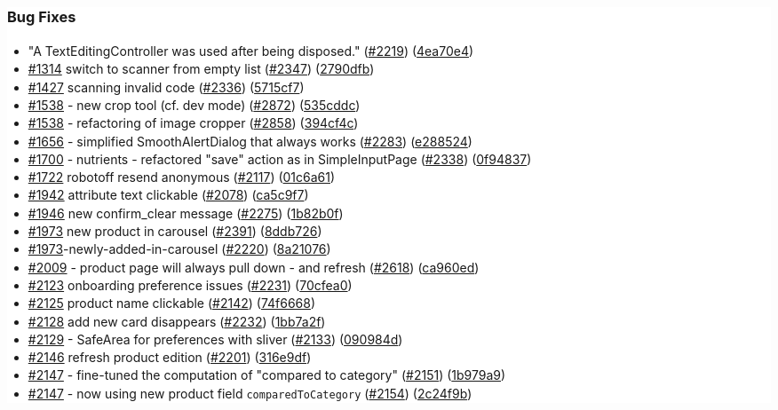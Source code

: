 
### Bug Fixes

* "A TextEditingController was used after being disposed." ([#2219](https://github.com/prathamsoni11/smooth-app/issues/2219)) ([4ea70e4](https://github.com/prathamsoni11/smooth-app/commit/4ea70e425dcbced39284bea541b8009ef623b0dd))
* [#1314](https://github.com/prathamsoni11/smooth-app/issues/1314) switch to scanner from empty list ([#2347](https://github.com/prathamsoni11/smooth-app/issues/2347)) ([2790dfb](https://github.com/prathamsoni11/smooth-app/commit/2790dfb0d380e04ea07c48051389e33503719a5a))
* [#1427](https://github.com/prathamsoni11/smooth-app/issues/1427) scanning invalid code ([#2336](https://github.com/prathamsoni11/smooth-app/issues/2336)) ([5715cf7](https://github.com/prathamsoni11/smooth-app/commit/5715cf7171a23682add0d5509744220841d26942))
* [#1538](https://github.com/prathamsoni11/smooth-app/issues/1538) - new crop tool (cf. dev mode) ([#2872](https://github.com/prathamsoni11/smooth-app/issues/2872)) ([535cddc](https://github.com/prathamsoni11/smooth-app/commit/535cddc2a9982d89d3ebcca9dfbba814931d860b))
* [#1538](https://github.com/prathamsoni11/smooth-app/issues/1538) - refactoring of image cropper ([#2858](https://github.com/prathamsoni11/smooth-app/issues/2858)) ([394cf4c](https://github.com/prathamsoni11/smooth-app/commit/394cf4cf1831c2009f18bed0ae172767a419b7e3))
* [#1656](https://github.com/prathamsoni11/smooth-app/issues/1656) - simplified SmoothAlertDialog that always works ([#2283](https://github.com/prathamsoni11/smooth-app/issues/2283)) ([e288524](https://github.com/prathamsoni11/smooth-app/commit/e288524adbeb3c4e63bad17997f247ec1cf051ec))
* [#1700](https://github.com/prathamsoni11/smooth-app/issues/1700) - nutrients - refactored "save" action as in SimpleInputPage ([#2338](https://github.com/prathamsoni11/smooth-app/issues/2338)) ([0f94837](https://github.com/prathamsoni11/smooth-app/commit/0f94837966e4b34d9380c9f432bcd37b686f247a))
* [#1722](https://github.com/prathamsoni11/smooth-app/issues/1722) robotoff resend anonymous ([#2117](https://github.com/prathamsoni11/smooth-app/issues/2117)) ([01c6a61](https://github.com/prathamsoni11/smooth-app/commit/01c6a617b9670c33fe56505218edd677918512b1))
* [#1942](https://github.com/prathamsoni11/smooth-app/issues/1942) attribute text clickable ([#2078](https://github.com/prathamsoni11/smooth-app/issues/2078)) ([ca5c9f7](https://github.com/prathamsoni11/smooth-app/commit/ca5c9f7d002324fc411e4f90bbb9997157600f52))
* [#1946](https://github.com/prathamsoni11/smooth-app/issues/1946) new confirm_clear message ([#2275](https://github.com/prathamsoni11/smooth-app/issues/2275)) ([1b82b0f](https://github.com/prathamsoni11/smooth-app/commit/1b82b0ff42d589098f0649abbf496b77f3f051d9))
* [#1973](https://github.com/prathamsoni11/smooth-app/issues/1973) new product in carousel ([#2391](https://github.com/prathamsoni11/smooth-app/issues/2391)) ([8ddb726](https://github.com/prathamsoni11/smooth-app/commit/8ddb7260b6684cc46a572400d63cf32fcdfd362f))
* [#1973](https://github.com/prathamsoni11/smooth-app/issues/1973)-newly-added-in-carousel ([#2220](https://github.com/prathamsoni11/smooth-app/issues/2220)) ([8a21076](https://github.com/prathamsoni11/smooth-app/commit/8a21076451f48b00e4afc15358d2898cc9145680))
* [#2009](https://github.com/prathamsoni11/smooth-app/issues/2009) - product page will always pull down - and refresh ([#2618](https://github.com/prathamsoni11/smooth-app/issues/2618)) ([ca960ed](https://github.com/prathamsoni11/smooth-app/commit/ca960ed4d98d95a5971c69723dfc0bd8c900cf79))
* [#2123](https://github.com/prathamsoni11/smooth-app/issues/2123) onboarding preference issues ([#2231](https://github.com/prathamsoni11/smooth-app/issues/2231)) ([70cfea0](https://github.com/prathamsoni11/smooth-app/commit/70cfea0b9296b8e5ae1ac7827e12ad2f8fd7fffc))
* [#2125](https://github.com/prathamsoni11/smooth-app/issues/2125) product name clickable ([#2142](https://github.com/prathamsoni11/smooth-app/issues/2142)) ([74f6668](https://github.com/prathamsoni11/smooth-app/commit/74f6668bdb4b2f4df2f9142fda28437442b8e3e4))
* [#2128](https://github.com/prathamsoni11/smooth-app/issues/2128) add new card disappears ([#2232](https://github.com/prathamsoni11/smooth-app/issues/2232)) ([1bb7a2f](https://github.com/prathamsoni11/smooth-app/commit/1bb7a2fefec3bd5bd78a502844f14db774590670))
* [#2129](https://github.com/prathamsoni11/smooth-app/issues/2129) - SafeArea for preferences with sliver ([#2133](https://github.com/prathamsoni11/smooth-app/issues/2133)) ([090984d](https://github.com/prathamsoni11/smooth-app/commit/090984dd0d2d8def576ecf73df191caa57f1e695))
* [#2146](https://github.com/prathamsoni11/smooth-app/issues/2146) refresh product edition ([#2201](https://github.com/prathamsoni11/smooth-app/issues/2201)) ([316e9df](https://github.com/prathamsoni11/smooth-app/commit/316e9dfc45379d3c326a730394d7774d8d30b775))
* [#2147](https://github.com/prathamsoni11/smooth-app/issues/2147) - fine-tuned the computation of "compared to category" ([#2151](https://github.com/prathamsoni11/smooth-app/issues/2151)) ([1b979a9](https://github.com/prathamsoni11/smooth-app/commit/1b979a9d18eb14c0692b4321fb4d1fccb2490afe))
* [#2147](https://github.com/prathamsoni11/smooth-app/issues/2147) - now using new product field `comparedToCategory` ([#2154](https://github.com/prathamsoni11/smooth-app/issues/2154)) ([2c24f9b](https://github.com/prathamsoni11/smooth-app/commit/2c24f9bde0d9a2babace6451d71280b208a04f47))